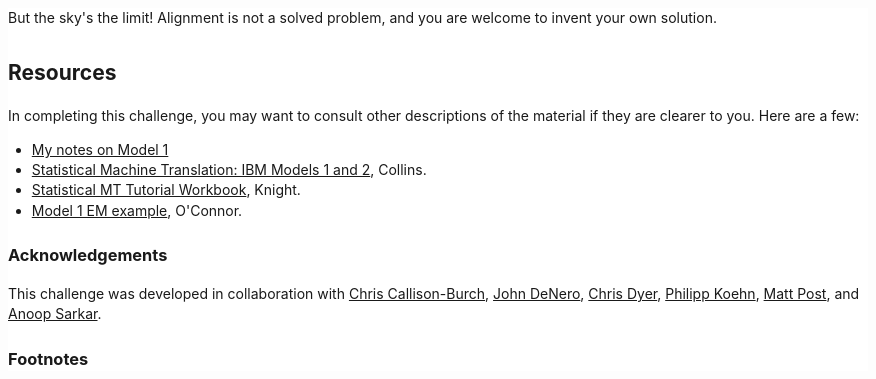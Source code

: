 But the sky's the limit! Alignment is not a solved problem, and you are 
welcome to invent your own solution.

Resources
---------

In completing this challenge, you may want to consult other descriptions of
the material if they are clearer to you. Here are a few:

* [My notes on Model 1](http://edin.ac/1DH1C78)
* [Statistical Machine Translation: IBM Models 1 and 2](http://www.cs.columbia.edu/~mcollins/courses/nlp2011/notes/ibm12.pdf), Collins.
* [Statistical MT Tutorial Workbook](http://www.isi.edu/natural-language/mt/wkbk.rtf), Knight.
* [Model 1 EM example](http://people.cs.umass.edu/~brenocon/inlp2014/notes/model1_em.html), O'Connor.

### Acknowledgements

This challenge was developed in collaboration with
[Chris Callison-Burch](http://www.cis.upenn.edu/~ccb/),
[John DeNero](http://www.denero.org/),
[Chris Dyer](http://www.cs.cmu.edu/~cdyer),
[Philipp Koehn](http://homepages.inf.ed.ac.uk/pkoehn/),
[Matt Post](http://cs.jhu.edu/~post/), and
[Anoop Sarkar](http://www.cs.sfu.ca/~anoop/).


### Footnotes 
